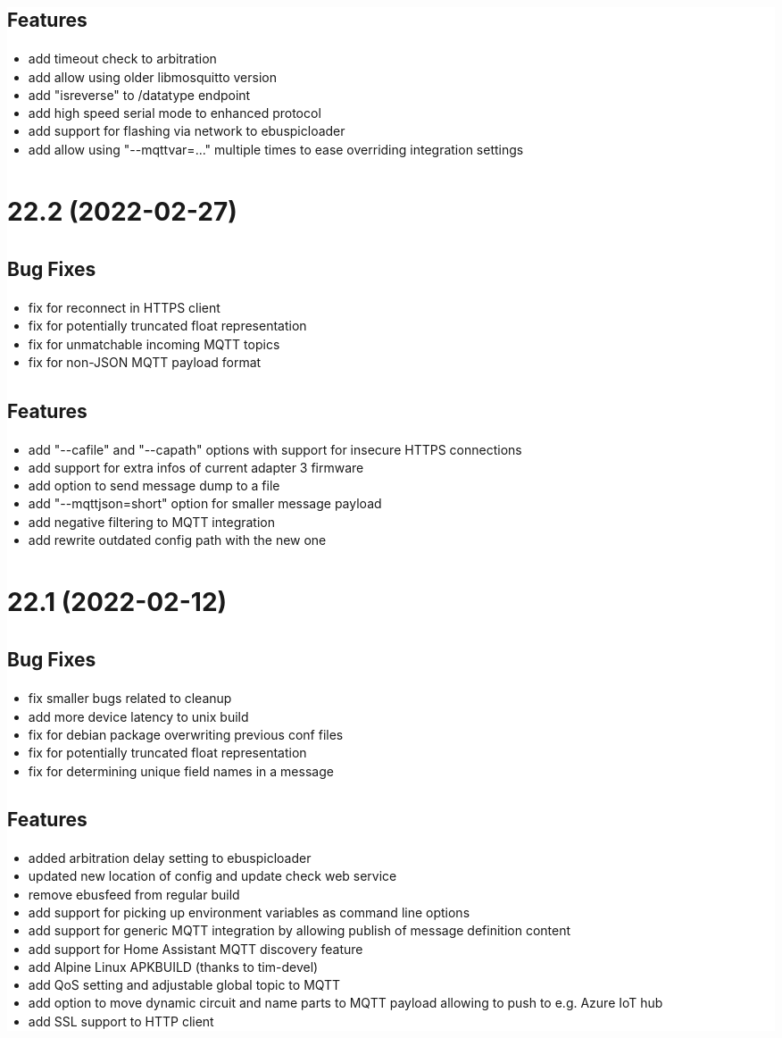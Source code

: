 ## Features
* add timeout check to arbitration
* add allow using older libmosquitto version
* add "isreverse" to /datatype endpoint
* add high speed serial mode to enhanced protocol
* add support for flashing via network to ebuspicloader
* add allow using "--mqttvar=..." multiple times to ease overriding integration settings


# 22.2 (2022-02-27)
## Bug Fixes
* fix for reconnect in HTTPS client
* fix for potentially truncated float representation
* fix for unmatchable incoming MQTT topics
* fix for non-JSON MQTT payload format

## Features
* add "--cafile" and "--capath" options with support for insecure HTTPS connections
* add support for extra infos of current adapter 3 firmware
* add option to send message dump to a file
* add "--mqttjson=short" option for smaller message payload
* add negative filtering to MQTT integration
* add rewrite outdated config path with the new one


# 22.1 (2022-02-12)
## Bug Fixes
* fix smaller bugs related to cleanup
* add more device latency to unix build
* fix for debian package overwriting previous conf files
* fix for potentially truncated float representation
* fix for determining unique field names in a message

## Features
* added arbitration delay setting to ebuspicloader
* updated new location of config and update check web service
* remove ebusfeed from regular build
* add support for picking up environment variables as command line options
* add support for generic MQTT integration by allowing publish of message definition content
* add support for Home Assistant MQTT discovery feature
* add Alpine Linux APKBUILD (thanks to tim-devel)
* add QoS setting and adjustable global topic to MQTT
* add option to move dynamic circuit and name parts to MQTT payload allowing to push to e.g. Azure IoT hub
* add SSL support to HTTP client
